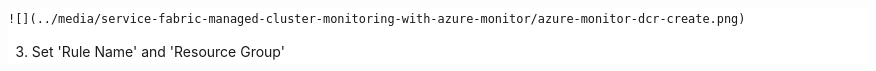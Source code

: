     ![](../media/service-fabric-managed-cluster-monitoring-with-azure-monitor/azure-monitor-dcr-create.png)

3. Set 'Rule Name' and 'Resource Group'
